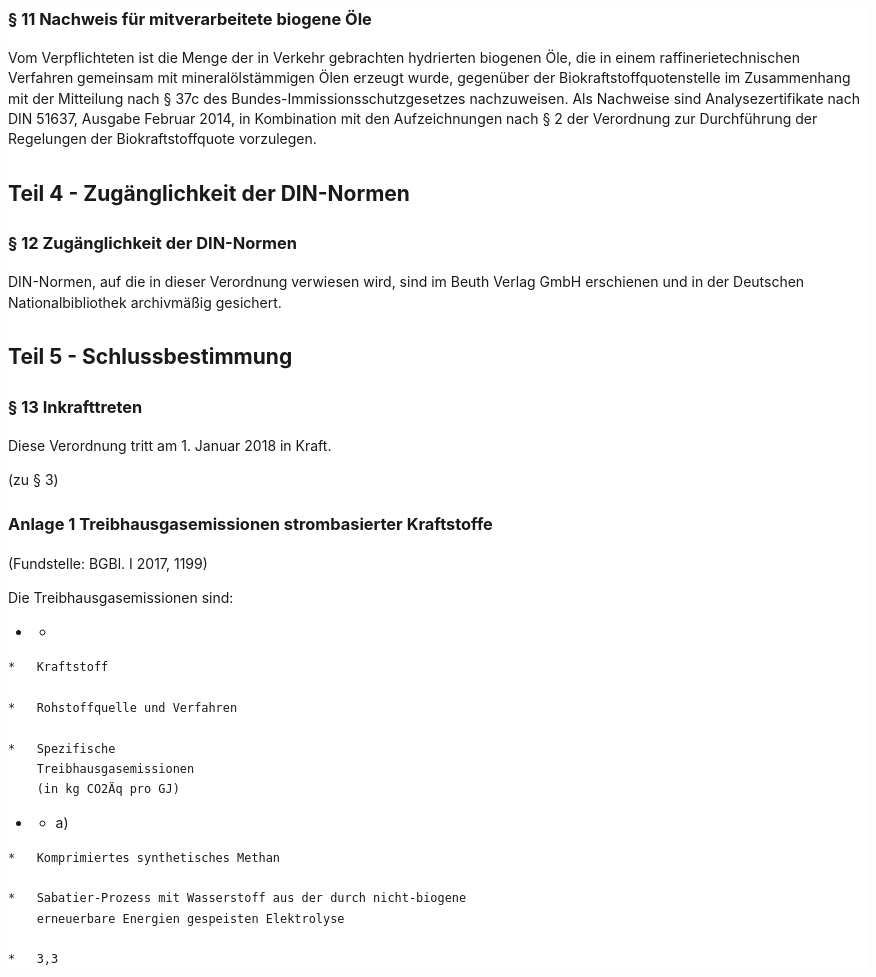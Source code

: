 
### § 11 Nachweis für mitverarbeitete biogene Öle

Vom Verpflichteten ist die Menge der in Verkehr gebrachten hydrierten
biogenen Öle, die in einem raffinerietechnischen Verfahren gemeinsam
mit mineralölstämmigen Ölen erzeugt wurde, gegenüber der
Biokraftstoffquotenstelle im Zusammenhang mit der Mitteilung nach §
37c des Bundes-Immissionsschutzgesetzes nachzuweisen. Als Nachweise
sind Analysezertifikate nach DIN 51637, Ausgabe Februar 2014, in
Kombination mit den Aufzeichnungen nach § 2 der Verordnung zur
Durchführung der Regelungen der Biokraftstoffquote vorzulegen.


## Teil 4 - Zugänglichkeit der DIN-Normen


### § 12 Zugänglichkeit der DIN-Normen

DIN-Normen, auf die in dieser Verordnung verwiesen wird, sind im Beuth
Verlag GmbH erschienen und in der Deutschen Nationalbibliothek
archivmäßig gesichert.


## Teil 5 - Schlussbestimmung


### § 13 Inkrafttreten

Diese Verordnung tritt am 1. Januar 2018 in Kraft.

(zu § 3)

### Anlage 1 Treibhausgasemissionen strombasierter Kraftstoffe

(Fundstelle: BGBl. I 2017, 1199)

Die Treibhausgasemissionen sind:

*    *
    *   Kraftstoff

    *   Rohstoffquelle und Verfahren

    *   Spezifische
        Treibhausgasemissionen
        (in kg CO2Äq pro GJ)


*    *   a)

    *   Komprimiertes synthetisches Methan

    *   Sabatier-Prozess mit Wasserstoff aus der durch nicht-biogene
        erneuerbare Energien gespeisten Elektrolyse

    *   3,3

